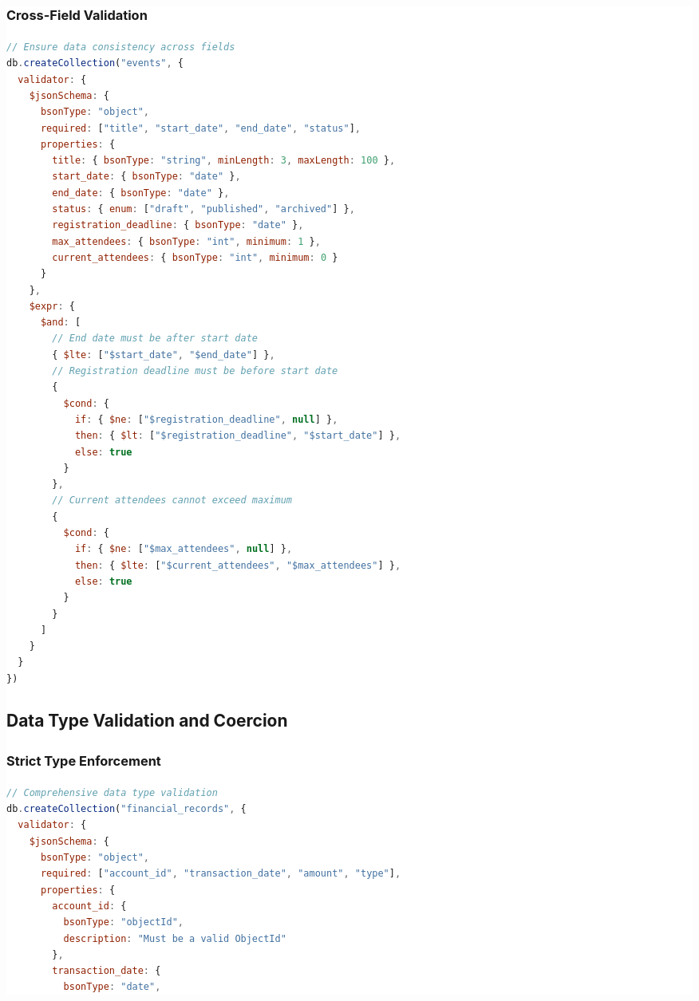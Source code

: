 
### Cross-Field Validation

```javascript
// Ensure data consistency across fields
db.createCollection("events", {
  validator: {
    $jsonSchema: {
      bsonType: "object",
      required: ["title", "start_date", "end_date", "status"],
      properties: {
        title: { bsonType: "string", minLength: 3, maxLength: 100 },
        start_date: { bsonType: "date" },
        end_date: { bsonType: "date" },
        status: { enum: ["draft", "published", "archived"] },
        registration_deadline: { bsonType: "date" },
        max_attendees: { bsonType: "int", minimum: 1 },
        current_attendees: { bsonType: "int", minimum: 0 }
      }
    },
    $expr: {
      $and: [
        // End date must be after start date
        { $lte: ["$start_date", "$end_date"] },
        // Registration deadline must be before start date
        {
          $cond: {
            if: { $ne: ["$registration_deadline", null] },
            then: { $lt: ["$registration_deadline", "$start_date"] },
            else: true
          }
        },
        // Current attendees cannot exceed maximum
        {
          $cond: {
            if: { $ne: ["$max_attendees", null] },
            then: { $lte: ["$current_attendees", "$max_attendees"] },
            else: true
          }
        }
      ]
    }
  }
})
```

## Data Type Validation and Coercion

### Strict Type Enforcement

```javascript
// Comprehensive data type validation
db.createCollection("financial_records", {
  validator: {
    $jsonSchema: {
      bsonType: "object",
      required: ["account_id", "transaction_date", "amount", "type"],
      properties: {
        account_id: {
          bsonType: "objectId",
          description: "Must be a valid ObjectId"
        },
        transaction_date: {
          bsonType: "date",
```